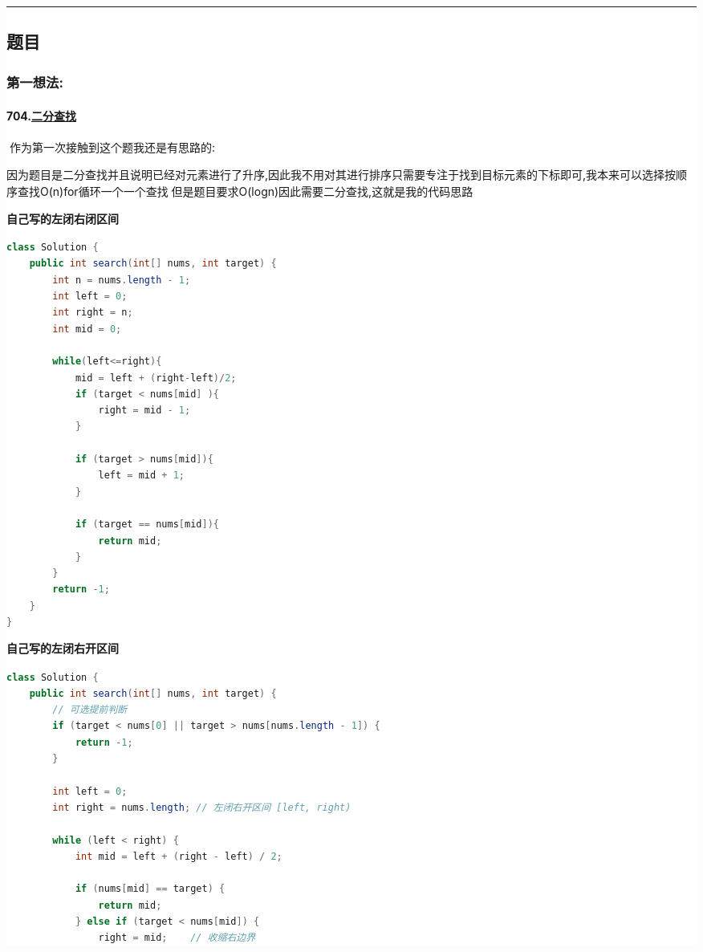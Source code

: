 
---



## 题目

### 第一想法:

#### 704.[二分查找](https://leetcode.cn/problems/binary-search/)

​	作为第一次接触到这个题我还是有思路的:

​		因为题目是二分查找并且说明已经对元素进行了升序,因此我不用对其进行排序只需要专注于找到目标元素的下标即可,我本来可以选择按顺序查找O(n)for循环一个一个查找 但是题目要求O(logn)因此需要二分查找,这就是我的代码思路



**自己写的左闭右闭区间**

```java
class Solution {
    public int search(int[] nums, int target) {
        int n = nums.length - 1;
        int left = 0;
        int right = n;
        int mid = 0;

        while(left<=right){
            mid = left + (right-left)/2;
            if (target < nums[mid] ){
                right = mid - 1;
            }

            if (target > nums[mid]){
                left = mid + 1;
            }

            if (target == nums[mid]){
                return mid;
            }
        }
        return -1;
    }
}
```

**自己写的左闭右开区间**

```java
class Solution {
    public int search(int[] nums, int target) {
        // 可选提前判断
        if (target < nums[0] || target > nums[nums.length - 1]) {
            return -1;
        }

        int left = 0;
        int right = nums.length; // 左闭右开区间 [left, right)

        while (left < right) {
            int mid = left + (right - left) / 2;

            if (nums[mid] == target) {
                return mid;
            } else if (target < nums[mid]) {
                right = mid;    // 收缩右边界
```